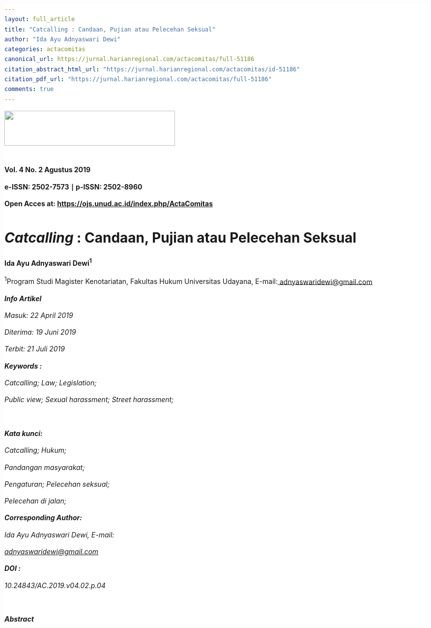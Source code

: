 ```yaml
---
layout: full_article
title: "Catcalling : Candaan, Pujian atau Pelecehan Seksual"
author: "Ida Ayu Adnyaswari Dewi"
categories: actacomitas
canonical_url: https://jurnal.harianregional.com/actacomitas/full-51186 
citation_abstract_html_url: "https://jurnal.harianregional.com/actacomitas/id-51186"
citation_pdf_url: "https://jurnal.harianregional.com/actacomitas/full-51186"  
comments: true
---
```


<div><img src="https://jurnal.harianregional.com/media/51186-1.jpg" alt="" style="width:260pt;height:53pt;">
</div><br clear="all">
<p><span class="font1" style="font-weight:bold;">Vol. 4 No. 2 Agustus 2019</span></p>
<p><span class="font1" style="font-weight:bold;">e-ISSN: 2502-7573 </span><span class="font2" style="font-weight:bold;">∣</span><span class="font0" style="font-weight:bold;"> </span><span class="font1" style="font-weight:bold;">p-ISSN: 2502-8960</span></p>
<p><span class="font1" style="font-weight:bold;">Open Acces at: </span><a href="https://ojs.unud.ac.id/index.php/ActaComitas"><span class="font1" style="font-weight:bold;">https://ojs.unud.ac.id/index.php/ActaComitas</span></a></p><a name="caption1"></a>
<h1><a name="bookmark0"></a><span class="font6" style="font-weight:bold;font-style:italic;"><a name="bookmark1"></a>Catcalling</span><span class="font6" style="font-weight:bold;"> : Candaan, Pujian atau Pelecehan Seksual</span></h1>
<p><span class="font5" style="font-weight:bold;">Ida Ayu Adnyaswari Dewi<sup>1</sup></span></p>
<p><span class="font3"><sup>1</sup>Program Studi Magister Kenotariatan, Fakultas Hukum Universitas Udayana, E-mail:</span><a href="mailto:adnyaswaridewi@gmail.com"><span class="font3"> </span><span class="font3" style="text-decoration:underline;">adnyaswaridewi@gmail.com</span></a></p>
<div>
<p><span class="font5" style="font-weight:bold;font-style:italic;">Info Artikel</span></p>
<p><span class="font3" style="font-style:italic;">Masuk: 22 April 2019</span></p>
<p><span class="font3" style="font-style:italic;">Diterima: 19 Juni 2019</span></p>
<p><span class="font3" style="font-style:italic;">Terbit: 21 Juli 2019</span></p>
<p><span class="font3" style="font-weight:bold;font-style:italic;">Keywords :</span></p>
<p><span class="font3" style="font-style:italic;">Catcalling; Law; Legislation;</span></p>
<p><span class="font3" style="font-style:italic;">Public view; Sexual harassment; Street harassment;</span></p>
</div><br clear="all">
<div>
<p><span class="font3" style="font-weight:bold;font-style:italic;">Kata kunci:</span></p>
<p><span class="font3" style="font-style:italic;">Catcalling; Hukum;</span></p>
<p><span class="font3" style="font-style:italic;">Pandangan masyarakat;</span></p>
<p><span class="font3" style="font-style:italic;">Pengaturan; Pelecehan seksual;</span></p>
<p><span class="font3" style="font-style:italic;">Pelecehan di jalan;</span></p>
<p><span class="font3" style="font-weight:bold;font-style:italic;">Corresponding Author:</span></p>
<p><span class="font3" style="font-style:italic;">Ida Ayu Adnyaswari Dewi, E-mail:</span></p>
<p><a href="mailto:adnyaswaridewi@gmail.com"><span class="font3" style="font-style:italic;text-decoration:underline;">adnyaswaridewi@gmail.com</span></a></p>
<p><span class="font3" style="font-weight:bold;font-style:italic;">DOI :</span></p>
<p><span class="font3" style="font-style:italic;">10.24843/AC.2019.v04.02.p.04</span></p>
</div><br clear="all">
<p><span class="font5" style="font-weight:bold;font-style:italic;">Abstract</span></p>